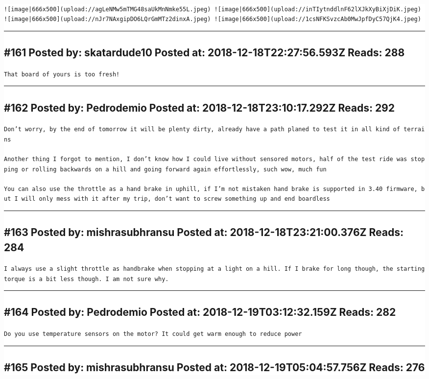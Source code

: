 ```
![image|666x500](upload://agLeNMw5mTMG48saUkMnNmke55L.jpeg) ![image|666x500](upload://inTIytnddlnF62lXJkXyBiXjDiK.jpeg) ![image|666x500](upload://nJr7NAxgipDO6LQrGmMTz2dinxA.jpeg) ![image|666x500](upload://1csNFKSvzcAb0MwJpfDyC57QjK4.jpeg)
```

---
## \#161 Posted by: skatardude10 Posted at: 2018-12-18T22:27:56.593Z Reads: 288

```
That board of yours is too fresh!
```

---
## \#162 Posted by: Pedrodemio Posted at: 2018-12-18T23:10:17.292Z Reads: 292

```
Don’t worry, by the end of tomorrow it will be plenty dirty, already have a path planed to test it in all kind of terrains

Another thing I forgot to mention, I don’t know how I could live without sensored motors, half of the test ride was stopping or rolling backwards on a hill and going forward again effortlessly, such wow, much fun

You can also use the throttle as a hand brake in uphill, if I’m not mistaken hand brake is supported in 3.40 firmware, but I will only mess with it after my trip, don’t want to screw something up and end boardless
```

---
## \#163 Posted by: mishrasubhransu Posted at: 2018-12-18T23:21:00.376Z Reads: 284

```
I always use a slight throttle as handbrake when stopping at a light on a hill. If I brake for long though, the starting torque is a bit less though. I am not sure why.
```

---
## \#164 Posted by: Pedrodemio Posted at: 2018-12-19T03:12:32.159Z Reads: 282

```
Do you use temperature sensors on the motor? It could get warm enough to reduce power
```

---
## \#165 Posted by: mishrasubhransu Posted at: 2018-12-19T05:04:57.756Z Reads: 276
